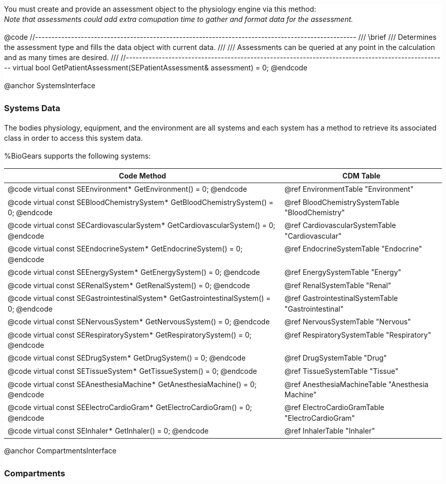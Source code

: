 You must create and provide an assessment object to the physiology engine via this method:<br>
*Note that assessments could add extra comupation time to gather and format data for the assessment.*

@code
  //--------------------------------------------------------------------------------------------------
	/// \brief
	/// Determines the assessment type and fills the data object with current data. 
	///
	/// Assessments can be queried at any point in the calculation and as many times are desired. 
	///
	//--------------------------------------------------------------------------------------------------
	virtual bool GetPatientAssessment(SEPatientAssessment& assessment) = 0; 
@endcode

@anchor SystemsInterface
### Systems Data

The bodies physiology, equipment, and the environment are all systems and each system has a method to retrieve its associated class in order to access this system data.<br>

%BioGears supports the following systems:

|Code Method                                                                             | CDM Table                                           |
|---                                                                                     |---                                                  |
|@code virtual const SEEnvironment* GetEnvironment() = 0; @endcode                       | @ref EnvironmentTable "Environment"                 |
|@code virtual const SEBloodChemistrySystem* GetBloodChemistrySystem() = 0; @endcode     | @ref BloodChemistrySystemTable "BloodChemistry"     |
|@code virtual const SECardiovascularSystem* GetCardiovascularSystem() = 0; @endcode     | @ref CardiovascularSystemTable "Cardiovascular"     |
|@code virtual const SEEndocrineSystem* GetEndocrineSystem() = 0; @endcode               | @ref EndocrineSystemTable "Endocrine"               |
|@code virtual const SEEnergySystem* GetEnergySystem() = 0; @endcode                     | @ref EnergySystemTable "Energy"                     |
|@code virtual const SERenalSystem* GetRenalSystem() = 0; @endcode                       | @ref RenalSystemTable "Renal"                       |
|@code virtual const SEGastrointestinalSystem* GetGastrointestinalSystem() = 0; @endcode | @ref GastrointestinalSystemTable "Gastrointestinal" |
|@code virtual const SENervousSystem* GetNervousSystem() = 0; @endcode                   | @ref NervousSystemTable "Nervous"                   |
|@code virtual const SERespiratorySystem* GetRespiratorySystem() = 0; @endcode           | @ref RespiratorySystemTable "Respiratory"           |
|@code virtual const SEDrugSystem* GetDrugSystem() = 0; @endcode                         | @ref DrugSystemTable "Drug"                         |
|@code virtual const SETissueSystem* GetTissueSystem() = 0; @endcode                     | @ref TissueSystemTable "Tissue"                     |
|@code virtual const SEAnesthesiaMachine* GetAnesthesiaMachine() = 0; @endcode           | @ref AnesthesiaMachineTable "Anesthesia Machine"    |
|@code virtual const SEElectroCardioGram* GetElectroCardioGram() = 0; @endcode           | @ref ElectroCardioGramTable "ElectroCardioGram"     |
|@code virtual const SEInhaler* GetInhaler() = 0; @endcode                               | @ref InhalerTable "Inhaler"                         |

@anchor CompartmentsInterface
### Compartments
